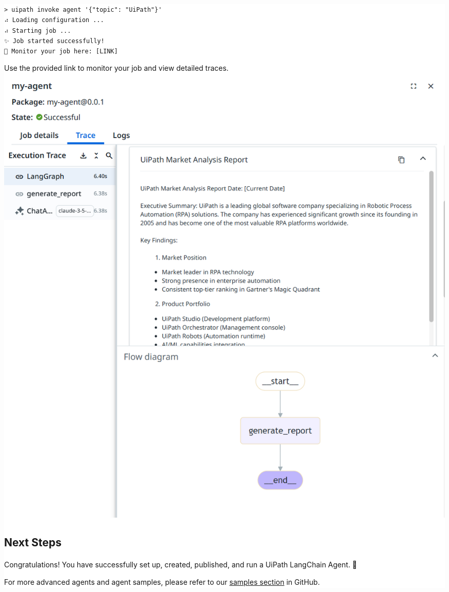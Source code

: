 

```shell
> uipath invoke agent '{"topic": "UiPath"}'
⠴ Loading configuration ...
⠴ Starting job ...
✨ Job started successfully!
🔗 Monitor your job here: [LINK]
```

Use the provided link to monitor your job and view detailed traces.

<picture data-light="quick_start_images/invoke_output_light.png" data-dark="quick_start_images/invoke_output_dark.png">
  <source
    media="(prefers-color-scheme: dark)"
    srcset="quick_start_images/invoke_output_dark.png"
  />
  <img
    src="quick_start_images/invoke_output_light.png"
  />
</picture>

## Next Steps

Congratulations! You have successfully set up, created, published, and run a UiPath LangChain Agent. 🚀

For more advanced agents and agent samples, please refer to our [samples section](https://github.com/UiPath/uipath-langchain-python/tree/main/samples) in GitHub.
